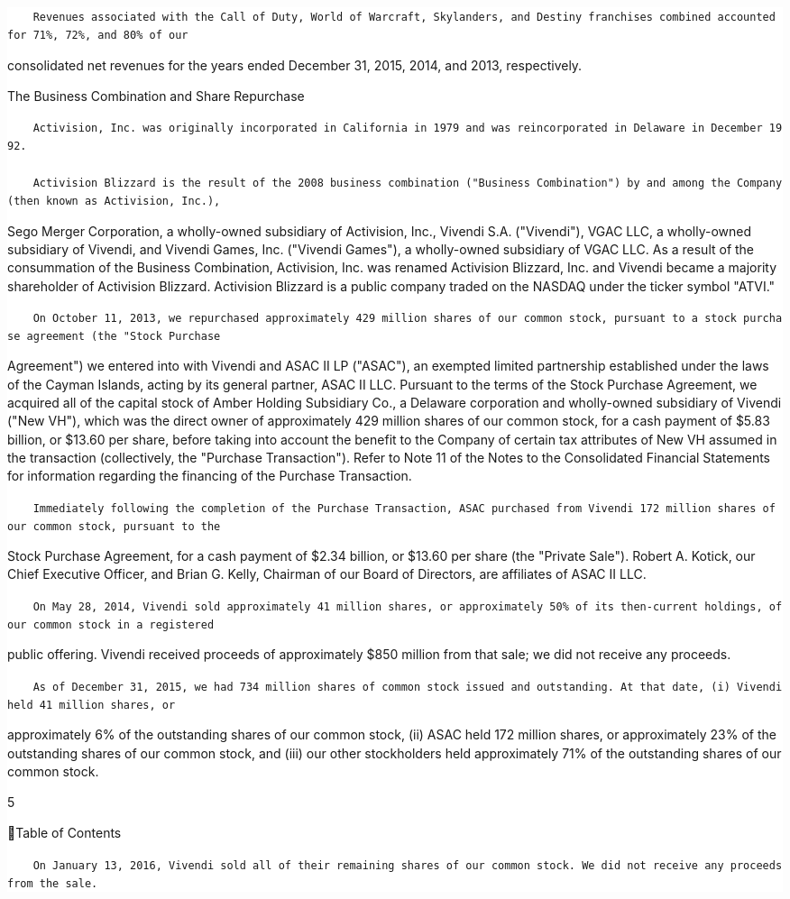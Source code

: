         Revenues associated with the Call of Duty, World of Warcraft, Skylanders, and Destiny franchises combined accounted for 71%, 72%, and 80% of our
consolidated net revenues for the years ended December 31, 2015, 2014, and 2013, respectively.

The Business Combination and Share Repurchase

        Activision, Inc. was originally incorporated in California in 1979 and was reincorporated in Delaware in December 1992.

        Activision Blizzard is the result of the 2008 business combination ("Business Combination") by and among the Company (then known as Activision, Inc.),
Sego Merger Corporation, a wholly-owned subsidiary of Activision, Inc., Vivendi S.A. ("Vivendi"), VGAC LLC, a wholly-owned subsidiary of Vivendi, and
Vivendi Games, Inc. ("Vivendi Games"), a wholly-owned subsidiary of VGAC LLC. As a result of the consummation of the Business Combination,
Activision, Inc. was renamed Activision Blizzard, Inc. and Vivendi became a majority shareholder of Activision Blizzard. Activision Blizzard is a public
company traded on the NASDAQ under the ticker symbol "ATVI."

        On October 11, 2013, we repurchased approximately 429 million shares of our common stock, pursuant to a stock purchase agreement (the "Stock Purchase
Agreement") we entered into with Vivendi and ASAC II LP ("ASAC"), an exempted limited partnership established under the laws of the Cayman Islands, acting
by its general partner, ASAC II LLC. Pursuant to the terms of the Stock Purchase Agreement, we acquired all of the capital stock of Amber Holding
Subsidiary Co., a Delaware corporation and wholly-owned subsidiary of Vivendi ("New VH"), which was the direct owner of approximately 429 million shares
of our common stock, for a cash payment of $5.83 billion, or $13.60 per share, before taking into account the benefit to the Company of certain tax attributes of
New VH assumed in the transaction (collectively, the "Purchase Transaction"). Refer to Note 11 of the Notes to the Consolidated Financial Statements for
information regarding the financing of the Purchase Transaction.

        Immediately following the completion of the Purchase Transaction, ASAC purchased from Vivendi 172 million shares of our common stock, pursuant to the
Stock Purchase Agreement, for a cash payment of $2.34 billion, or $13.60 per share (the "Private Sale"). Robert A. Kotick, our Chief Executive Officer, and
Brian G. Kelly, Chairman of our Board of Directors, are affiliates of ASAC II LLC.

        On May 28, 2014, Vivendi sold approximately 41 million shares, or approximately 50% of its then-current holdings, of our common stock in a registered
public offering. Vivendi received proceeds of approximately $850 million from that sale; we did not receive any proceeds.

        As of December 31, 2015, we had 734 million shares of common stock issued and outstanding. At that date, (i) Vivendi held 41 million shares, or
approximately 6% of the outstanding shares of our common stock, (ii) ASAC held 172 million shares, or approximately 23% of the outstanding shares of our
common stock, and (iii) our other stockholders held approximately 71% of the outstanding shares of our common stock.

5

Table of Contents

        On January 13, 2016, Vivendi sold all of their remaining shares of our common stock. We did not receive any proceeds from the sale.
